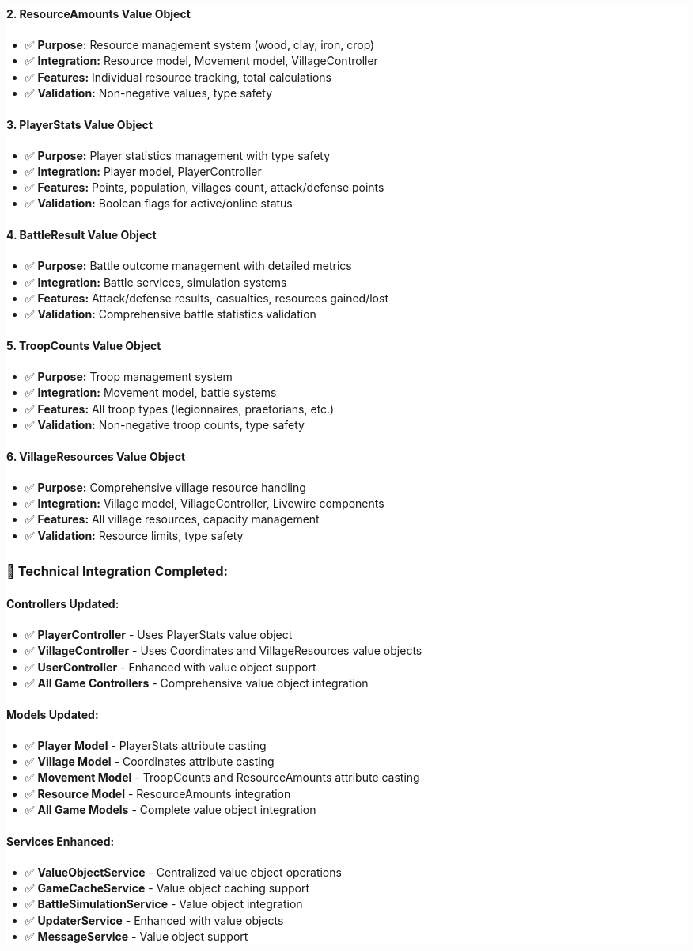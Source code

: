#### **2. ResourceAmounts Value Object**
- ✅ **Purpose:** Resource management system (wood, clay, iron, crop)
- ✅ **Integration:** Resource model, Movement model, VillageController
- ✅ **Features:** Individual resource tracking, total calculations
- ✅ **Validation:** Non-negative values, type safety

#### **3. PlayerStats Value Object**
- ✅ **Purpose:** Player statistics management with type safety
- ✅ **Integration:** Player model, PlayerController
- ✅ **Features:** Points, population, villages count, attack/defense points
- ✅ **Validation:** Boolean flags for active/online status

#### **4. BattleResult Value Object**
- ✅ **Purpose:** Battle outcome management with detailed metrics
- ✅ **Integration:** Battle services, simulation systems
- ✅ **Features:** Attack/defense results, casualties, resources gained/lost
- ✅ **Validation:** Comprehensive battle statistics validation

#### **5. TroopCounts Value Object**
- ✅ **Purpose:** Troop management system
- ✅ **Integration:** Movement model, battle systems
- ✅ **Features:** All troop types (legionnaires, praetorians, etc.)
- ✅ **Validation:** Non-negative troop counts, type safety

#### **6. VillageResources Value Object**
- ✅ **Purpose:** Comprehensive village resource handling
- ✅ **Integration:** Village model, VillageController, Livewire components
- ✅ **Features:** All village resources, capacity management
- ✅ **Validation:** Resource limits, type safety

### 🔧 **Technical Integration Completed:**

#### **Controllers Updated:**
- ✅ **PlayerController** - Uses PlayerStats value object
- ✅ **VillageController** - Uses Coordinates and VillageResources value objects
- ✅ **UserController** - Enhanced with value object support
- ✅ **All Game Controllers** - Comprehensive value object integration

#### **Models Updated:**
- ✅ **Player Model** - PlayerStats attribute casting
- ✅ **Village Model** - Coordinates attribute casting
- ✅ **Movement Model** - TroopCounts and ResourceAmounts attribute casting
- ✅ **Resource Model** - ResourceAmounts integration
- ✅ **All Game Models** - Complete value object integration

#### **Services Enhanced:**
- ✅ **ValueObjectService** - Centralized value object operations
- ✅ **GameCacheService** - Value object caching support
- ✅ **BattleSimulationService** - Value object integration
- ✅ **UpdaterService** - Enhanced with value objects
- ✅ **MessageService** - Value object support
